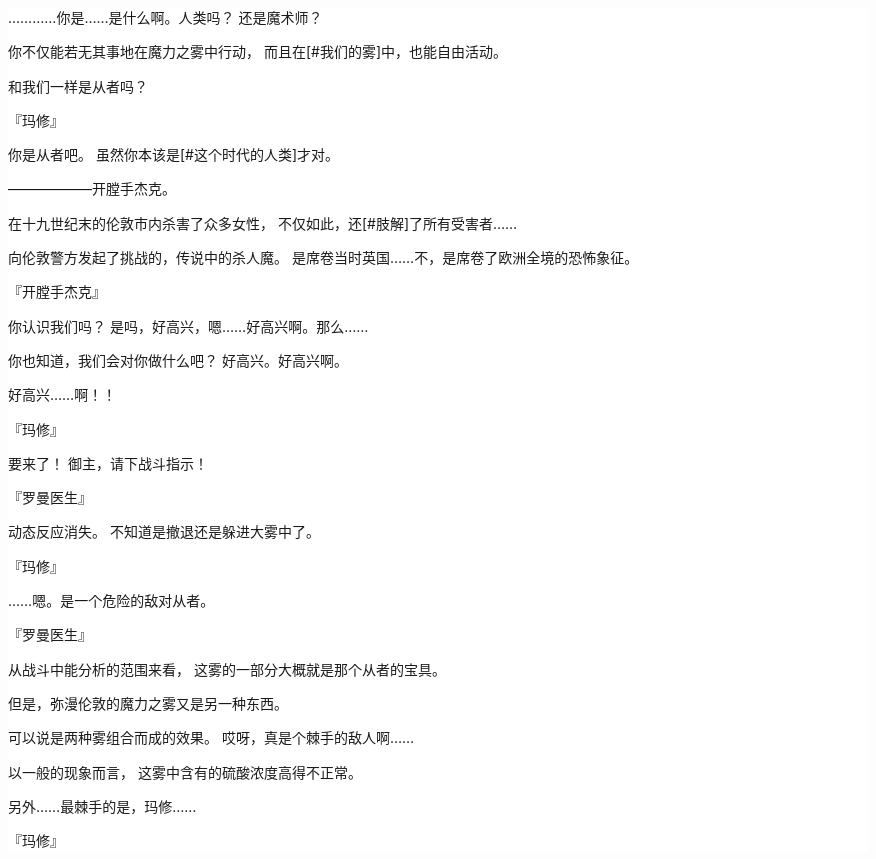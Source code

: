 …………你是……是什么啊。人类吗？
还是魔术师？

你不仅能若无其事地在魔力之雾中行动，
而且在[#我们的雾]中，也能自由活动。

和我们一样是从者吗？

『玛修』

你是从者吧。
虽然你本该是[#这个时代的人类]才对。

——————开膛手杰克。

在十九世纪末的伦敦市内杀害了众多女性，
不仅如此，还[#肢解]了所有受害者……

向伦敦警方发起了挑战的，传说中的杀人魔。
是席卷当时英国……不，是席卷了欧洲全境的恐怖象征。

『开膛手杰克』

你认识我们吗？
是吗，好高兴，嗯……好高兴啊。那么……

你也知道，我们会对你做什么吧？
好高兴。好高兴啊。

好高兴……啊！！

『玛修』

要来了！
御主，请下战斗指示！

『罗曼医生』

动态反应消失。
不知道是撤退还是躲进大雾中了。

『玛修』

……嗯。是一个危险的敌对从者。

『罗曼医生』

从战斗中能分析的范围来看，
这雾的一部分大概就是那个从者的宝具。

但是，弥漫伦敦的魔力之雾又是另一种东西。

可以说是两种雾组合而成的效果。
哎呀，真是个棘手的敌人啊……

以一般的现象而言，
这雾中含有的硫酸浓度高得不正常。

另外……最棘手的是，玛修……

『玛修』
